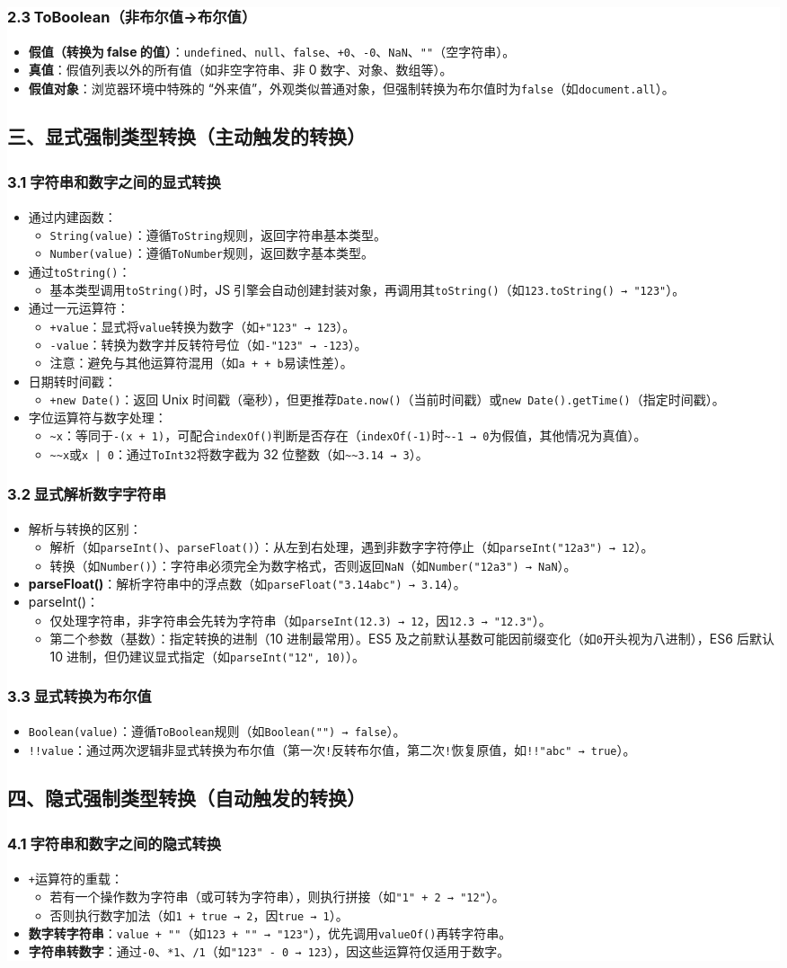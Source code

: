 ### 2.3 ToBoolean（非布尔值→布尔值）

- **假值（转换为 false 的值）**：`undefined`、`null`、`false`、`+0`、`-0`、`NaN`、`""`（空字符串）。
- **真值**：假值列表以外的所有值（如非空字符串、非 0 数字、对象、数组等）。
- **假值对象**：浏览器环境中特殊的 “外来值”，外观类似普通对象，但强制转换为布尔值时为`false`（如`document.all`）。

## 三、显式强制类型转换（主动触发的转换）

### 3.1 字符串和数字之间的显式转换

- 通过内建函数：
  - `String(value)`：遵循`ToString`规则，返回字符串基本类型。
  - `Number(value)`：遵循`ToNumber`规则，返回数字基本类型。
- 通过`toString()`：
  - 基本类型调用`toString()`时，JS 引擎会自动创建封装对象，再调用其`toString()`（如`123.toString() → "123"`）。
- 通过一元运算符：
  - `+value`：显式将`value`转换为数字（如`+"123" → 123`）。
  - `-value`：转换为数字并反转符号位（如`-"123" → -123`）。
  - 注意：避免与其他运算符混用（如`a + + b`易读性差）。
- 日期转时间戳：
  - `+new Date()`：返回 Unix 时间戳（毫秒），但更推荐`Date.now()`（当前时间戳）或`new Date().getTime()`（指定时间戳）。
- 字位运算符与数字处理：
  - `~x`：等同于`-(x + 1)`，可配合`indexOf()`判断是否存在（`indexOf(-1)`时`~-1 → 0`为假值，其他情况为真值）。
  - `~~x`或`x | 0`：通过`ToInt32`将数字截为 32 位整数（如`~~3.14 → 3`）。

### 3.2 显式解析数字字符串

- 解析与转换的区别：
  - 解析（如`parseInt()`、`parseFloat()`）：从左到右处理，遇到非数字字符停止（如`parseInt("12a3") → 12`）。
  - 转换（如`Number()`）：字符串必须完全为数字格式，否则返回`NaN`（如`Number("12a3") → NaN`）。
- **parseFloat()**：解析字符串中的浮点数（如`parseFloat("3.14abc") → 3.14`）。
- parseInt()：
  - 仅处理字符串，非字符串会先转为字符串（如`parseInt(12.3) → 12`，因`12.3 → "12.3"`）。
  - 第二个参数（基数）：指定转换的进制（10 进制最常用）。ES5 及之前默认基数可能因前缀变化（如`0`开头视为八进制），ES6 后默认 10 进制，但仍建议显式指定（如`parseInt("12", 10)`）。

### 3.3 显式转换为布尔值

- `Boolean(value)`：遵循`ToBoolean`规则（如`Boolean("") → false`）。
- `!!value`：通过两次逻辑非显式转换为布尔值（第一次`!`反转布尔值，第二次`!`恢复原值，如`!!"abc" → true`）。

## 四、隐式强制类型转换（自动触发的转换）

### 4.1 字符串和数字之间的隐式转换

- `+`运算符的重载：
  - 若有一个操作数为字符串（或可转为字符串），则执行拼接（如`"1" + 2 → "12"`）。
  - 否则执行数字加法（如`1 + true → 2`，因`true → 1`）。
- **数字转字符串**：`value + ""`（如`123 + "" → "123"`），优先调用`valueOf()`再转字符串。
- **字符串转数字**：通过`-0`、`*1`、`/1`（如`"123" - 0 → 123`），因这些运算符仅适用于数字。
